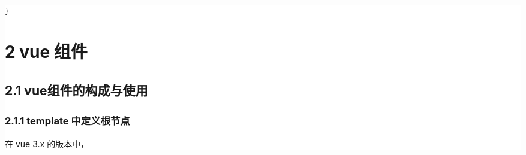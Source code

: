 ```javascript
}

```

# 2 vue 组件

## 2.1  vue组件的构成与使用

### 2.1.1 template 中定义根节点

在 vue 3.x 的版本中，<template> 中支持定义多个根节点

```javascript
<template>
  <!-- 这是包含多个根节点的 template 结构， 因为 h1 标签和 h2 标签外层没有包裹性质的根元素-->
  <h1></h1>
  <h2></h2>
</template>
```

### 2.1.2 组件的注册

vue 中注册组件的方式分为“全局注册”和“局部注册”两种，其中： 

- 被全局注册的组件，可以在全局任何一个组件内使用 

- 被局部注册的组件，只能在当前注册的范围内使用

#### 1 全局注册组件

```javascript
// main.js 中注册的组件
import { createApp } from 'vue'
import App from './App.vue'
// 1. 导入 Swiper 和 Test 两个组件
import Swiper from './components/MySwiper.vue'
import Test from './components/MyTest.vue'

const app = createApp(app)

// 2. 调用 app 实例的 component() 方法，在全局注册 my-swiper 和 my-test 两个组件
app.component('my-swiper', Swiper)
app.component('my-test', Test)

app.mount('#app')
```

使用 app.component() 方法注册的全局组件，直接以标签的形式进行使用即可，例如：

```javascript
<template>
  <h1></h1>
  <hr />
  <my-swiper></my-swiper>
  <my-test></my-test>
</template>
```
